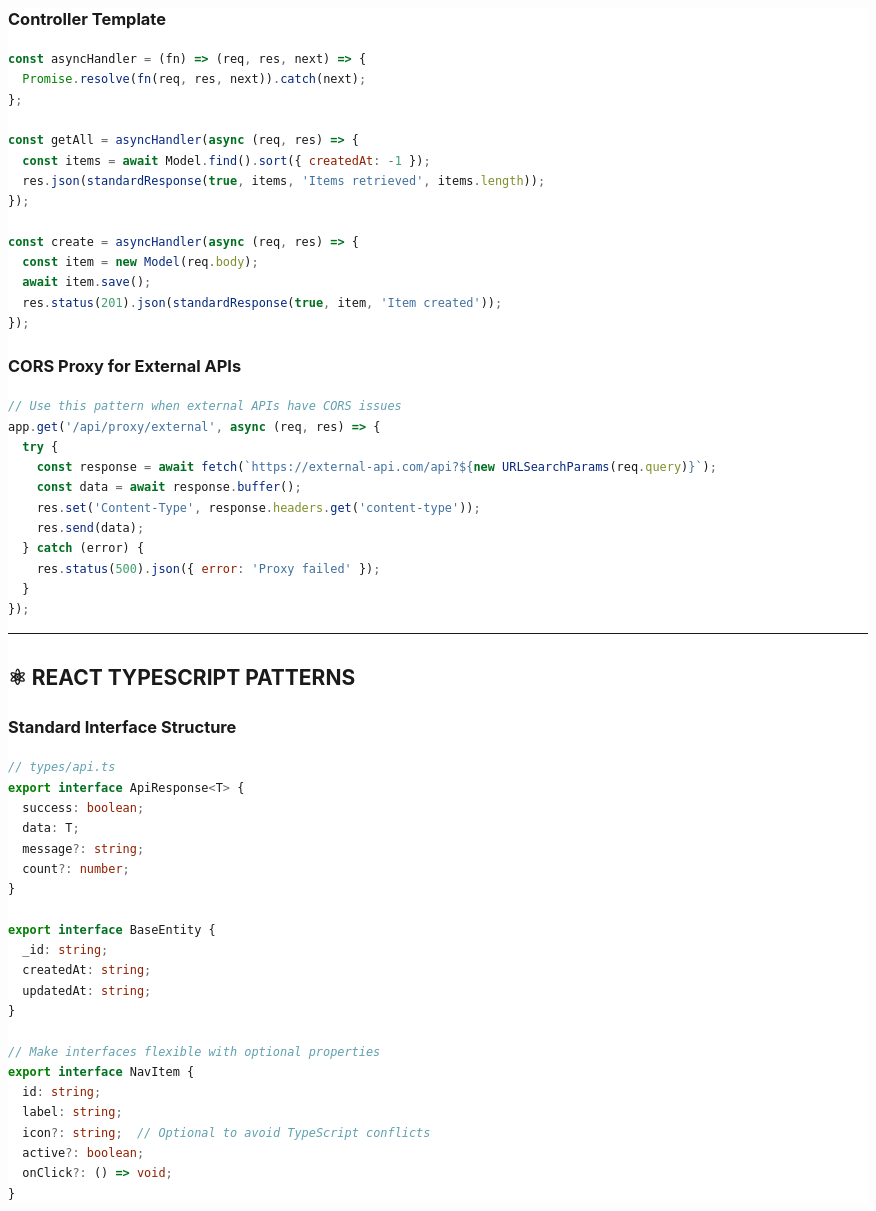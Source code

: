 ### Controller Template
```javascript
const asyncHandler = (fn) => (req, res, next) => {
  Promise.resolve(fn(req, res, next)).catch(next);
};

const getAll = asyncHandler(async (req, res) => {
  const items = await Model.find().sort({ createdAt: -1 });
  res.json(standardResponse(true, items, 'Items retrieved', items.length));
});

const create = asyncHandler(async (req, res) => {
  const item = new Model(req.body);
  await item.save();
  res.status(201).json(standardResponse(true, item, 'Item created'));
});
```

### CORS Proxy for External APIs
```javascript
// Use this pattern when external APIs have CORS issues
app.get('/api/proxy/external', async (req, res) => {
  try {
    const response = await fetch(`https://external-api.com/api?${new URLSearchParams(req.query)}`);
    const data = await response.buffer();
    res.set('Content-Type', response.headers.get('content-type'));
    res.send(data);
  } catch (error) {
    res.status(500).json({ error: 'Proxy failed' });
  }
});
```

---

## ⚛️ REACT TYPESCRIPT PATTERNS

### Standard Interface Structure
```typescript
// types/api.ts
export interface ApiResponse<T> {
  success: boolean;
  data: T;
  message?: string;
  count?: number;
}

export interface BaseEntity {
  _id: string;
  createdAt: string;
  updatedAt: string;
}

// Make interfaces flexible with optional properties
export interface NavItem {
  id: string;
  label: string;
  icon?: string;  // Optional to avoid TypeScript conflicts
  active?: boolean;
  onClick?: () => void;
}
```
